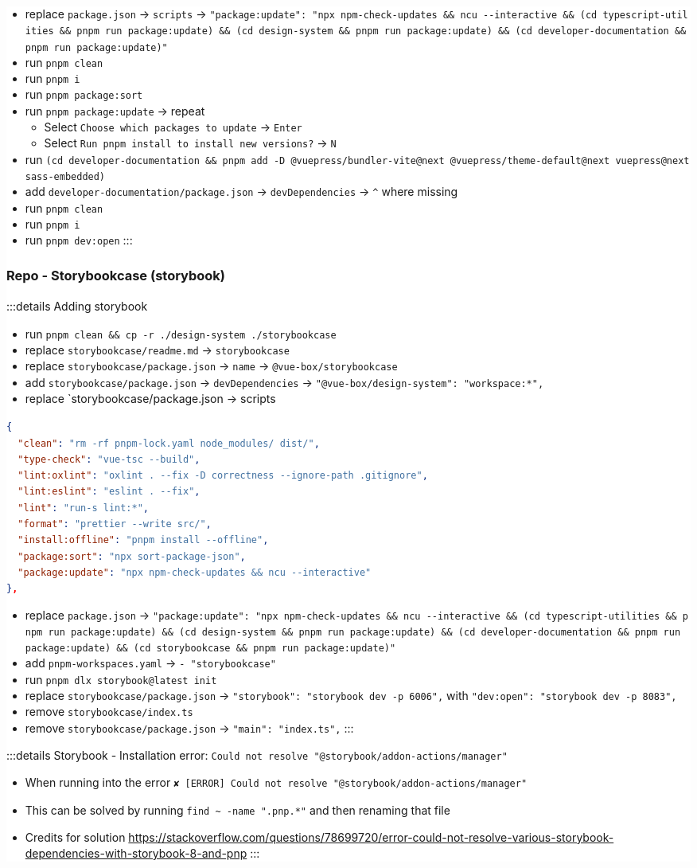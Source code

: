 - replace `package.json` → `scripts` → `"package:update": "npx npm-check-updates && ncu --interactive && (cd typescript-utilities && pnpm run package:update) && (cd design-system && pnpm run package:update) && (cd developer-documentation && pnpm run package:update)"`
- run `pnpm clean`
- run `pnpm i`
- run `pnpm package:sort`
- run `pnpm package:update` → repeat 
  - Select `Choose which packages to update` → `Enter` 
  - Select `Run pnpm install to install new versions?` → `N`
- run `(cd developer-documentation && pnpm add -D @vuepress/bundler-vite@next @vuepress/theme-default@next vuepress@next sass-embedded)`
- add `developer-documentation/package.json` → `devDependencies` → `^` where missing
- run `pnpm clean`
- run `pnpm i`
- run `pnpm dev:open`
:::

### Repo - Storybookcase (storybook)

:::details Adding storybook
- run `pnpm clean && cp -r ./design-system ./storybookcase`
- replace `storybookcase/readme.md` → `storybookcase`
- replace `storybookcase/package.json` → `name` → `@vue-box/storybookcase`
- add `storybookcase/package.json` → `devDependencies` → `"@vue-box/design-system": "workspace:*",`
- replace `storybookcase/package.json → scripts
```json
{
  "clean": "rm -rf pnpm-lock.yaml node_modules/ dist/",
  "type-check": "vue-tsc --build",
  "lint:oxlint": "oxlint . --fix -D correctness --ignore-path .gitignore",
  "lint:eslint": "eslint . --fix",
  "lint": "run-s lint:*",
  "format": "prettier --write src/",
  "install:offline": "pnpm install --offline",
  "package:sort": "npx sort-package-json",
  "package:update": "npx npm-check-updates && ncu --interactive"
},
```
- replace `package.json` → `"package:update": "npx npm-check-updates && ncu --interactive && (cd typescript-utilities && pnpm run package:update) && (cd design-system && pnpm run package:update) && (cd developer-documentation && pnpm run package:update) && (cd storybookcase && pnpm run package:update)"`
- add `pnpm-workspaces.yaml` →  `- "storybookcase"`
- run `pnpm dlx storybook@latest init`
- replace `storybookcase/package.json` → `"storybook": "storybook dev -p 6006",` with `"dev:open": "storybook dev -p 8083",`
- remove `storybookcase/index.ts`
- remove `storybookcase/package.json` → `"main": "index.ts",`
:::

:::details Storybook - Installation error: `Could not resolve "@storybook/addon-actions/manager"`
- When running into the error `✘ [ERROR] Could not resolve "@storybook/addon-actions/manager"`
- This can be solved by running `find ~ -name ".pnp.*"` and then renaming that file
- Credits for solution https://stackoverflow.com/questions/78699720/error-could-not-resolve-various-storybook-dependencies-with-storybook-8-and-pnp
:::


  [TEmitName in keyof THtmlRendererEmits as TypeListenerName<TEmitName>]: ShortListenersType<
  [TEmitName in keyof TEmits as TypeRendererEmitName<TComponentName, TEmitName>]: [